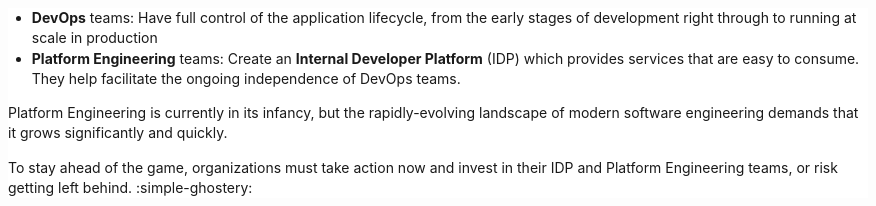 - **DevOps** teams: Have full control of the application lifecycle, from the early stages of development right through to running at scale in production
- **Platform Engineering** teams: Create an **Internal Developer Platform** (IDP) which provides services that are easy to consume. They help facilitate the ongoing independence of DevOps teams.

Platform Engineering is currently in its infancy, but the rapidly-evolving landscape of modern software engineering demands that it grows significantly and quickly.

To stay ahead of the game, organizations must take action now and invest in their IDP and Platform Engineering teams, or risk getting left behind. :simple-ghostery:
